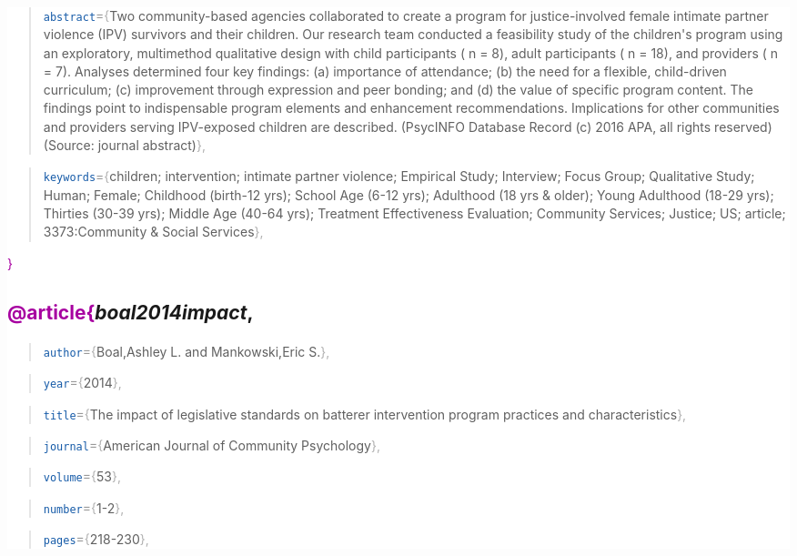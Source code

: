 > <span style="color:#165ba8">`abstract`</span><span style="color:#999">=</span><span style="color:#b1b1b1">{</span>Two community-based agencies collaborated to create a program for justice-involved female intimate partner violence (IPV) survivors and their children. Our research team conducted a feasibility study of the children's program using an exploratory, multimethod qualitative design with child participants ( n = 8), adult participants ( n = 18), and providers ( n = 7). Analyses determined four key findings: (a) importance of attendance; (b) the need for a flexible, child-driven curriculum; (c) improvement through expression and peer bonding; and (d) the value of specific program content. The findings point to indispensable program elements and enhancement recommendations. Implications for other communities and providers serving IPV-exposed children are described. (PsycINFO Database Record (c) 2016 APA, all rights reserved) (Source: journal abstract)<span style="color:#b1b1b1">},</span>  

> <span style="color:#165ba8">`keywords`</span><span style="color:#999">=</span><span style="color:#b1b1b1">{</span>children; intervention; intimate partner violence; Empirical Study; Interview; Focus Group; Qualitative Study; Human; Female; Childhood (birth-12 yrs); School Age (6-12 yrs); Adulthood (18 yrs & older); Young Adulthood (18-29 yrs); Thirties (30-39 yrs); Middle Age (40-64 yrs); Treatment Effectiveness Evaluation; Community Services; Justice; US; article; 3373:Community & Social Services<span style="color:#b1b1b1">},</span>  

<span style="color:#a700a0">}</span>  

  

## <span style="color:#a700a0">@article{</span>_**boal2014impact**_,  

> <span style="color:#165ba8">`author`</span><span style="color:#999">=</span><span style="color:#b1b1b1">{</span>Boal,Ashley L. and Mankowski,Eric S.<span style="color:#b1b1b1">},</span>  

> <span style="color:#165ba8">`year`</span><span style="color:#999">=</span><span style="color:#b1b1b1">{</span>2014<span style="color:#b1b1b1">},</span>  

> <span style="color:#165ba8">`title`</span><span style="color:#999">=</span><span style="color:#b1b1b1">{</span>The impact of legislative standards on batterer intervention program practices and characteristics<span style="color:#b1b1b1">},</span>  

> <span style="color:#165ba8">`journal`</span><span style="color:#999">=</span><span style="color:#b1b1b1">{</span>American Journal of Community Psychology<span style="color:#b1b1b1">},</span>  

> <span style="color:#165ba8">`volume`</span><span style="color:#999">=</span><span style="color:#b1b1b1">{</span>53<span style="color:#b1b1b1">},</span>  

> <span style="color:#165ba8">`number`</span><span style="color:#999">=</span><span style="color:#b1b1b1">{</span>1-2<span style="color:#b1b1b1">},</span>  

> <span style="color:#165ba8">`pages`</span><span style="color:#999">=</span><span style="color:#b1b1b1">{</span>218-230<span style="color:#b1b1b1">},</span>  
